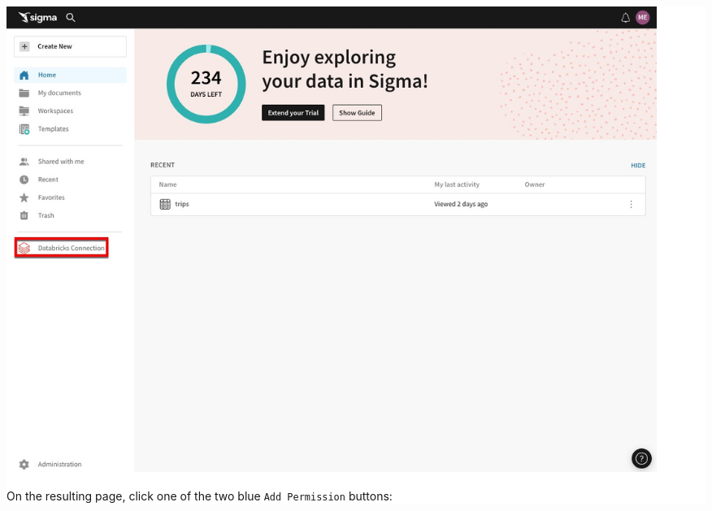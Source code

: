 <img src="assets/Databricks_PartnerConnect_Image4_upd.jpg" width="800"/>

On the resulting page, click one of the two blue `Add Permission` buttons:
